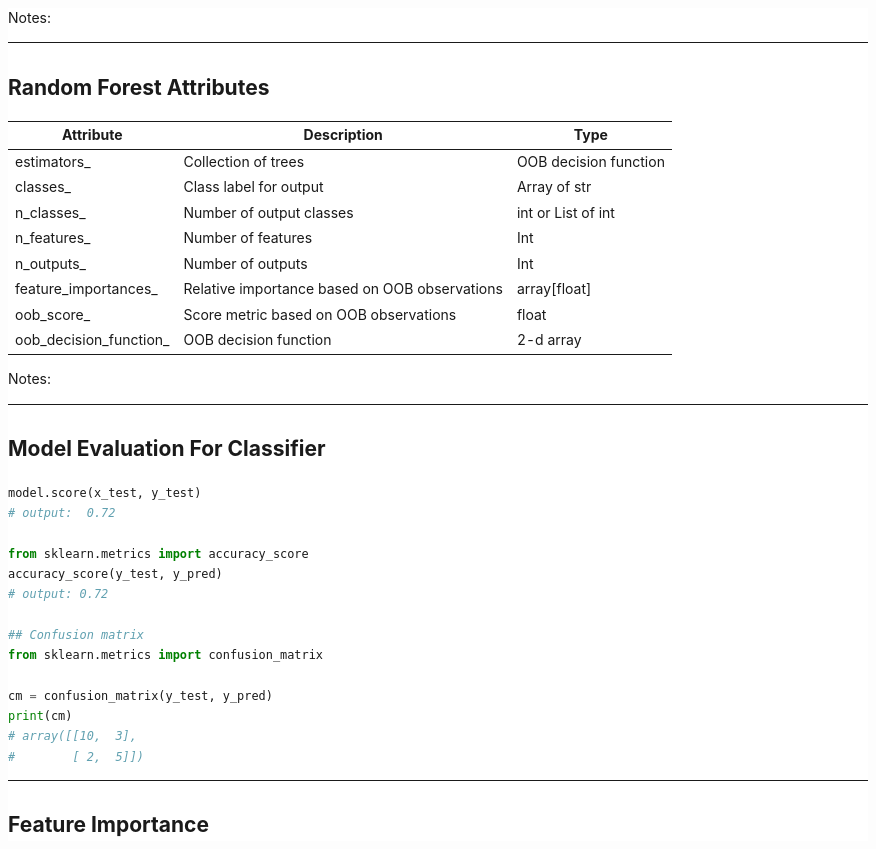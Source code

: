 

Notes:

---

## Random Forest Attributes

|   Attribute            |   Description                                 |    Type               |
|------------------------|-----------------------------------------------|-----------------------|
| estimators_            | Collection of trees                           | OOB decision function |
| classes_               | Class label for output                        | Array of  str         |
| n_classes_             | Number of output classes                      | int or List of  int   |
| n_features_            | Number of features                            | Int                   |
| n_outputs_             | Number of outputs                             | Int                   |
| feature_importances_   | Relative importance based on OOB observations | array[float]          |
| oob_score_             | Score metric based on OOB observations        | float                 |
| oob_decision_function_ | OOB decision function                         | 2-d array             |



Notes: 

---

## Model Evaluation For Classifier

```python
model.score(x_test, y_test)
# output:  0.72

from sklearn.metrics import accuracy_score
accuracy_score(y_test, y_pred)
# output: 0.72

## Confusion matrix
from sklearn.metrics import confusion_matrix

cm = confusion_matrix(y_test, y_pred)
print(cm)
# array([[10,  3],
#        [ 2,  5]])
```


---

## Feature Importance
